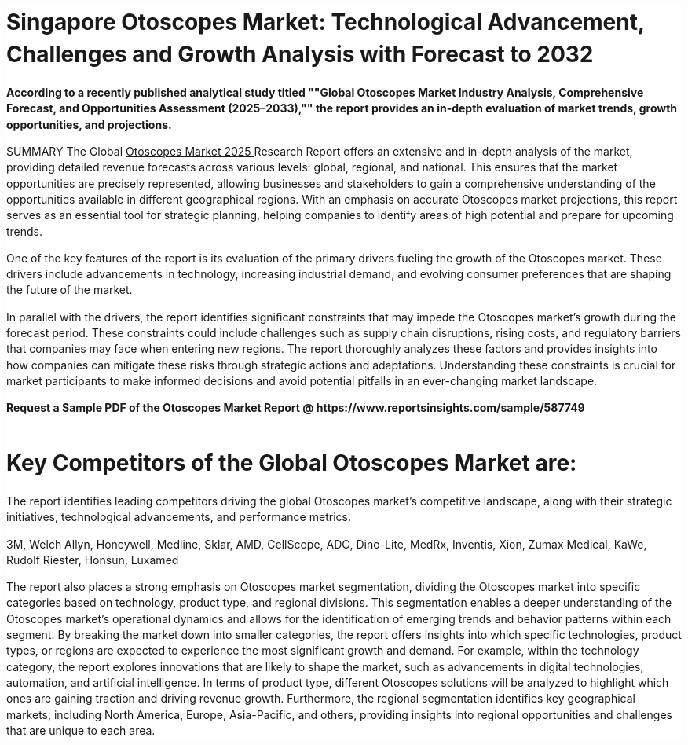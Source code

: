 # Singapore Otoscopes Market: Technological Advancement, Challenges and Growth Analysis with Forecast to 2032

<strong>According to a recently published analytical study titled ""Global Otoscopes Market Industry Analysis, Comprehensive Forecast, and Opportunities Assessment (2025–2033),"" the report provides an in-depth evaluation of market trends, growth opportunities, and projections.</strong>

SUMMARY The Global <a href=https://www.reportsinsights.com/sample/587749>Otoscopes Market 2025 </a> Research Report offers an extensive and in-depth analysis of the market, providing detailed revenue forecasts across various levels: global, regional, and national. This ensures that the market opportunities are precisely represented, allowing businesses and stakeholders to gain a comprehensive understanding of the opportunities available in different geographical regions. With an emphasis on accurate Otoscopes market projections, this report serves as an essential tool for strategic planning, helping companies to identify areas of high potential and prepare for upcoming trends.

One of the key features of the report is its evaluation of the primary drivers fueling the growth of the Otoscopes market. These drivers include advancements in technology, increasing industrial demand, and evolving consumer preferences that are shaping the future of the market. 

In parallel with the drivers, the report identifies significant constraints that may impede the Otoscopes market’s growth during the forecast period. These constraints could include challenges such as supply chain disruptions, rising costs, and regulatory barriers that companies may face when entering new regions. The report thoroughly analyzes these factors and provides insights into how companies can mitigate these risks through strategic actions and adaptations. Understanding these constraints is crucial for market participants to make informed decisions and avoid potential pitfalls in an ever-changing market landscape.

<strong>Request a Sample PDF of the Otoscopes Market Report </strong><strong>@<a href=https://www.reportsinsights.com/sample/587749> https://www.reportsinsights.com/sample/587749</a></strong></font>

# <strong>Key Competitors of the Global Otoscopes Market are:</strong>

The report identifies leading competitors driving the global Otoscopes market’s competitive landscape, along with their strategic initiatives, technological advancements, and performance metrics.

3M, Welch Allyn, Honeywell, Medline, Sklar, AMD, CellScope, ADC, Dino-Lite, MedRx, Inventis, Xion, Zumax Medical, KaWe, Rudolf Riester, Honsun, Luxamed

The report also places a strong emphasis on Otoscopes market segmentation, dividing the Otoscopes market into specific categories based on technology, product type, and regional divisions. This segmentation enables a deeper understanding of the Otoscopes market’s operational dynamics and allows for the identification of emerging trends and behavior patterns within each segment. By breaking the market down into smaller categories, the report offers insights into which specific technologies, product types, or regions are expected to experience the most significant growth and demand. For example, within the technology category, the report explores innovations that are likely to shape the market, such as advancements in digital technologies, automation, and artificial intelligence. In terms of product type, different Otoscopes solutions will be analyzed to highlight which ones are gaining traction and driving revenue growth. Furthermore, the regional segmentation identifies key geographical markets, including North America, Europe, Asia-Pacific, and others, providing insights into regional opportunities and challenges that are unique to each area.
